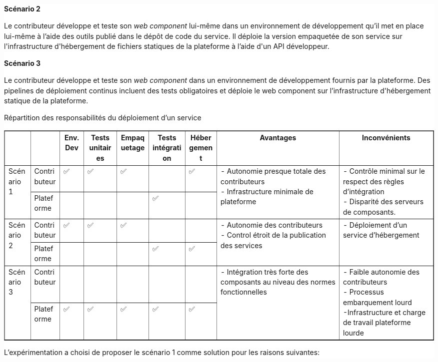 **Scénario 2** 

Le contributeur développe et teste son *web component* lui-même dans un environnement de développement qu’il met en place lui-même à l’aide des outils publié dans le dépôt de code du service. Il déploie la version empaquetée de son service sur l'infrastructure d'hébergement de fichiers statiques de la plateforme à l’aide d'un API développeur. 

**Scénario 3** 

Le contributeur développe et teste son *web component* dans un environnement de développement fournis par la plateforme. Des pipelines de déploiement continus incluent des tests obligatoires et déploie le web component sur l’infrastructure d'hébergement statique de la plateforme. 

Répartition des responsabilités du déploiement d’un service

<table border=1>
<thead><tr>
<th></th><th></th><th>Env. Dev</th><th>Tests unitaires</th><th>Empaquetage</th><th>Tests intégration</th><th>Hébergement</th><th>Avantages</th><th>Inconvénients</th>
</tr></thead>
<tbody>
<tr>
<td rowspan=2>Scénario 1</td><td>Contributeur</td><td>✅</td><td>✅</td><td>✅</td><td></td><td>✅</td>
<td rowspan=2>- Autonomie presque totale des contributeurs<br>- Infrastructure minimale de plateforme</td>
<td rowspan=2>- Contrôle minimal sur le respect des règles d’intégration<br>- Disparité des serveurs de composants.</td>
</tr>
<tr>
<td>Plateforme</td><td></td><td></td><td></td><td>✅</td><td></td>
</tr>
<tr>
<td rowspan=2>Scénario 2</td><td>Contributeur</td><td>✅</td><td>✅</td><td>✅</td><td></td><td></td>
<td rowspan=2>- Autonomie des contributeurs<br>- Control étroit de la publication des services </td>
<td rowspan=2>- Déploiement d’un service d’hébergement </td>
</tr>
<tr>
<td>Plateforme</td><td></td><td></td><td></td><td>✅</td><td>✅</td>
</tr>
<tr>
<td rowspan=2>Scénario 3</td><td>Contributeur</td><td></td><td></td><td></td><td></td><td></td>
<td rowspan=2>- Intégration très forte des composants au niveau des normes fonctionnelles</td>
<td rowspan=2>- Faible autonomie des contributeurs<br>- Processus embarquement lourd<br>-Infrastructure et charge de travail plateforme lourde</td>
</tr>
<tr>
<td>Plateforme</td><td>✅</td><td>✅</td><td>✅</td><td>✅</td><td>✅</td>
</tr>
<tbody>
</table>

L’expérimentation a choisi de proposer le scénario 1 comme solution pour les raisons suivantes: 
